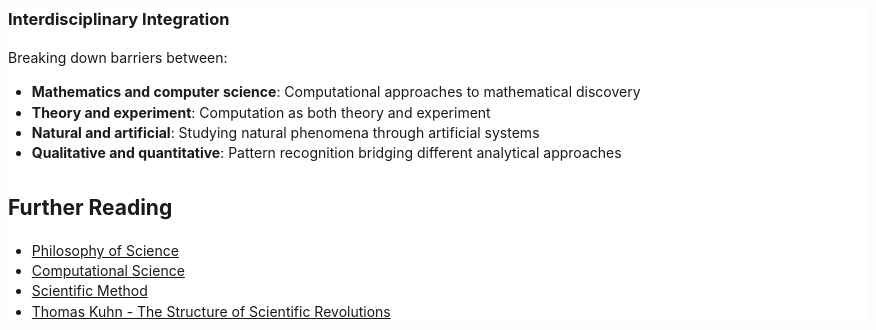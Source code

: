 ### Interdisciplinary Integration
Breaking down barriers between:
- **Mathematics and computer science**: Computational approaches to mathematical discovery
- **Theory and experiment**: Computation as both theory and experiment
- **Natural and artificial**: Studying natural phenomena through artificial systems
- **Qualitative and quantitative**: Pattern recognition bridging different analytical approaches

## Further Reading

- [Philosophy of Science](https://en.wikipedia.org/wiki/Philosophy_of_science)
- [Computational Science](https://en.wikipedia.org/wiki/Computational_science)
- [Scientific Method](https://en.wikipedia.org/wiki/Scientific_method)
- [Thomas Kuhn - The Structure of Scientific Revolutions](https://en.wikipedia.org/wiki/The_Structure_of_Scientific_Revolutions)